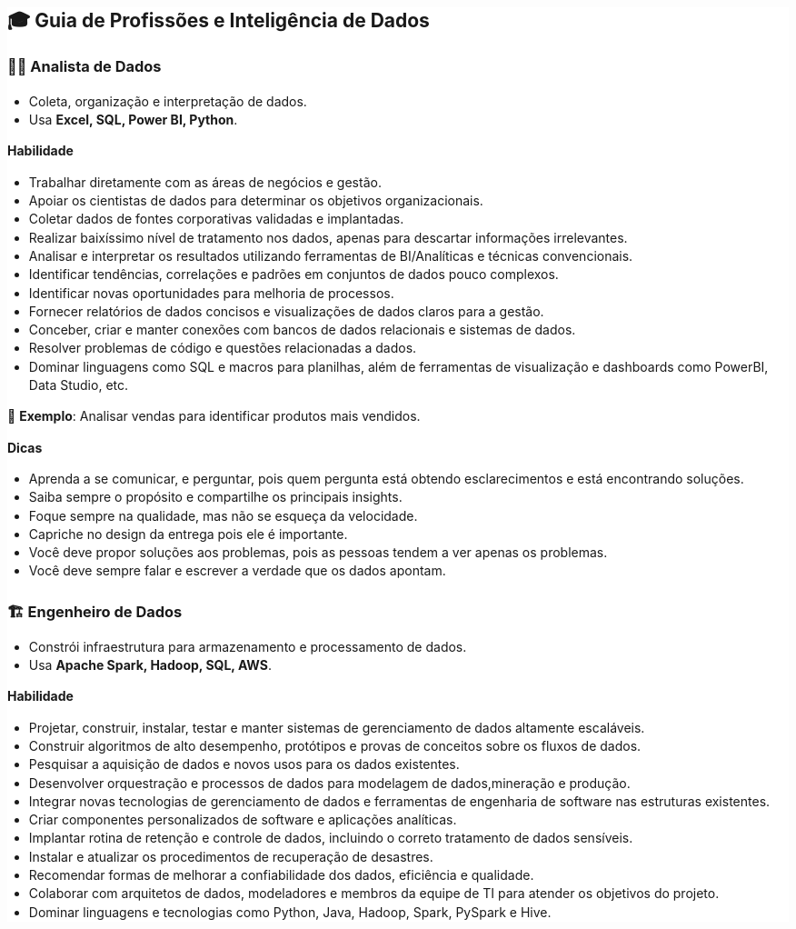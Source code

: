 ## 🎓 Guia de Profissões e Inteligência de Dados

### 👨‍💻 Analista de Dados

- Coleta, organização e interpretação de dados.
- Usa **Excel, SQL, Power BI, Python**.

**Habilidade**

- Trabalhar diretamente com as áreas de negócios e gestão.
- Apoiar os cientistas de dados para determinar os objetivos organizacionais.
- Coletar dados de fontes corporativas validadas e implantadas.
- Realizar baixíssimo nível de tratamento nos dados, apenas para descartar informações irrelevantes.
- Analisar e interpretar os resultados utilizando ferramentas de BI/Analíticas e técnicas convencionais.
- Identificar tendências, correlações e padrões em conjuntos de dados pouco complexos.
- Identificar novas oportunidades para melhoria de processos.
- Fornecer relatórios de dados concisos e visualizações de dados claros para a gestão.
- Conceber, criar e manter conexões com bancos de dados relacionais e sistemas de dados.
- Resolver problemas de código e questões relacionadas a dados.
- Dominar linguagens como SQL e macros para planilhas, além de ferramentas de visualização e dashboards como PowerBI, Data Studio, etc.

📌 **Exemplo**: Analisar vendas para identificar produtos mais vendidos.

**Dicas**

- Aprenda a se comunicar, e perguntar, pois quem pergunta está obtendo esclarecimentos e está encontrando soluções.
- Saiba sempre o propósito e compartilhe os principais insights.
- Foque sempre na qualidade, mas não se esqueça da velocidade.
- Capriche no design da entrega pois ele é importante.
- Você deve propor soluções aos problemas, pois as pessoas tendem a ver apenas os problemas.
- Você deve sempre falar e escrever a verdade que os dados apontam.

### 🏗️ Engenheiro de Dados

- Constrói infraestrutura para armazenamento e processamento de dados.
- Usa **Apache Spark, Hadoop, SQL, AWS**.

**Habilidade**

- Projetar, construir, instalar, testar e manter sistemas de gerenciamento de dados altamente escaláveis.
- Construir algoritmos de alto desempenho, protótipos e provas de conceitos sobre os fluxos de dados.
- Pesquisar a aquisição de dados e novos usos para os dados existentes.
- Desenvolver orquestração e processos de dados para modelagem de dados,mineração e produção.
- Integrar novas tecnologias de gerenciamento de dados e ferramentas de engenharia de software nas estruturas existentes.
- Criar componentes personalizados de software e aplicações analíticas.
- Implantar rotina de retenção e controle de dados, incluindo o correto tratamento de dados sensíveis.
- Instalar e atualizar os procedimentos de recuperação de desastres.
- Recomendar formas de melhorar a confiabilidade dos dados, eficiência e qualidade.
- Colaborar com arquitetos de dados, modeladores e membros da equipe de TI para atender os objetivos do projeto.
- Dominar linguagens e tecnologias como Python, Java, Hadoop, Spark, PySpark e Hive.
